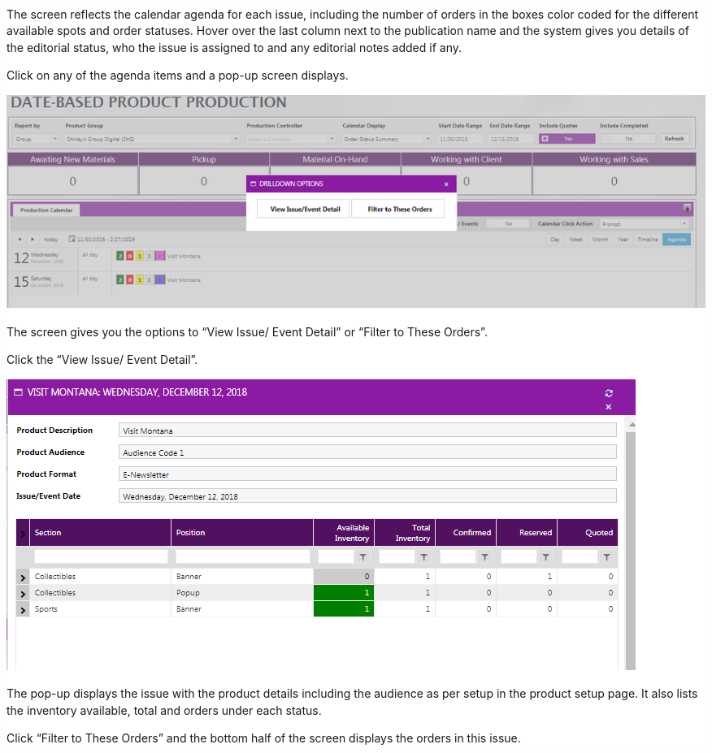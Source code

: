The screen reflects the calendar agenda for each issue, including the number of orders in the boxes color coded for the different available spots and order statuses. Hover over the last column next to the publication name and the system gives you details of the editorial status, who the issue is assigned to and any editorial notes added if any.

Click on any of the agenda items and a pop-up screen displays.

![](<../../../.gitbook/assets/6 (47).png>)

The screen gives you the options to “View Issue/ Event Detail” or “Filter to These Orders”.

Click the “View Issue/ Event Detail”.

![](<../../../.gitbook/assets/7 (4).png>)

The pop-up displays the issue with the product details including the audience as per setup in the product setup page. It also lists the inventory available, total and orders under each status.

Click “Filter to These Orders” and the bottom half of the screen displays the orders in this issue.
